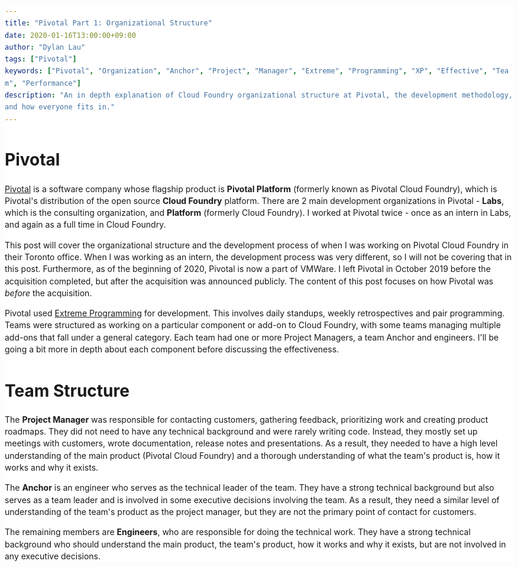 ```yaml
---
title: "Pivotal Part 1: Organizational Structure"
date: 2020-01-16T13:00:00+09:00
author: "Dylan Lau"
tags: ["Pivotal"]
keywords: ["Pivotal", "Organization", "Anchor", "Project", "Manager", "Extreme", "Programming", "XP", "Effective", "Team", "Performance"]
description: "An in depth explanation of Cloud Foundry organizational structure at Pivotal, the development methodology, and how everyone fits in."
---
```


# Pivotal

[Pivotal](https://pivotal.io/) is a software company whose flagship product is **Pivotal Platform** (formerly known as Pivotal Cloud Foundry), which is Pivotal's distribution of the open source **Cloud Foundry** platform. There are 2 main development organizations in Pivotal - **Labs**, which is the consulting organization, and **Platform** (formerly Cloud Foundry). I worked at Pivotal twice - once as an intern in Labs, and again as a full time in Cloud Foundry.

This post will cover the organizational structure and the development process of when I was working on Pivotal Cloud Foundry in their Toronto office. When I was working as an intern, the development process was very different, so I will not be covering that in this post. Furthermore, as of the beginning of 2020, Pivotal is now a part of VMWare. I left Pivotal in October 2019 before the acquisition completed, but after the acquisition was announced publicly. The content of this post focuses on how Pivotal was _before_ the acquisition.

Pivotal used [Extreme Programming](https://www.agilealliance.org/glossary/xp/) for development. This involves daily standups, weekly retrospectives and pair programming. Teams were structured as working on a particular component or add-on to Cloud Foundry, with some teams managing multiple add-ons that fall under a general category. Each team had one or more Project Managers, a team Anchor and engineers. I'll be going a bit more in depth about each component before discussing the effectiveness.

# Team Structure

The **Project Manager** was responsible for contacting customers, gathering feedback, prioritizing work and creating product roadmaps. They did not need to have any technical background and were rarely writing code. Instead, they mostly set up meetings with customers, wrote documentation, release notes and presentations. As a result, they needed to have a high level understanding of the main product (Pivotal Cloud Foundry) and a thorough understanding of what the team's product is, how it works and why it exists.

The **Anchor** is an engineer who serves as the technical leader of the team. They have a strong technical background but also serves as a team leader and is involved in some executive decisions involving the team. As a result, they need a similar level of understanding of the team's product as the project manager, but they are not the primary point of contact for customers.

The remaining members are **Engineers**, who are responsible for doing the technical work. They have a strong technical background who should understand the main product, the team's product, how it works and why it exists, but are not involved in any executive decisions.
